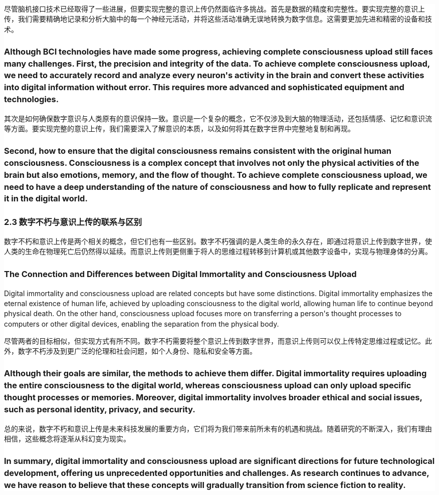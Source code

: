 尽管脑机接口技术已经取得了一些进展，但要实现完整的意识上传仍然面临许多挑战。首先是数据的精度和完整性。要实现完整的意识上传，我们需要精确地记录和分析大脑中的每一个神经元活动，并将这些活动准确无误地转换为数字信息。这需要更加先进和精密的设备和技术。

### Although BCI technologies have made some progress, achieving complete consciousness upload still faces many challenges. First, the precision and integrity of the data. To achieve complete consciousness upload, we need to accurately record and analyze every neuron's activity in the brain and convert these activities into digital information without error. This requires more advanced and sophisticated equipment and technologies.

其次是如何确保数字意识与人类原有的意识保持一致。意识是一个复杂的概念，它不仅涉及到大脑的物理活动，还包括情感、记忆和意识流等方面。要实现完整的意识上传，我们需要深入了解意识的本质，以及如何将其在数字世界中完整地复制和再现。

### Second, how to ensure that the digital consciousness remains consistent with the original human consciousness. Consciousness is a complex concept that involves not only the physical activities of the brain but also emotions, memory, and the flow of thought. To achieve complete consciousness upload, we need to have a deep understanding of the nature of consciousness and how to fully replicate and represent it in the digital world.

### 2.3 数字不朽与意识上传的联系与区别

数字不朽和意识上传是两个相关的概念，但它们也有一些区别。数字不朽强调的是人类生命的永久存在，即通过将意识上传到数字世界，使人类的生命在物理死亡后仍然得以延续。而意识上传则更侧重于将人的思维过程转移到计算机或其他数字设备中，实现与物理身体的分离。

### The Connection and Differences between Digital Immortality and Consciousness Upload

Digital immortality and consciousness upload are related concepts but have some distinctions. Digital immortality emphasizes the eternal existence of human life, achieved by uploading consciousness to the digital world, allowing human life to continue beyond physical death. On the other hand, consciousness upload focuses more on transferring a person's thought processes to computers or other digital devices, enabling the separation from the physical body.

尽管两者的目标相似，但实现方式有所不同。数字不朽需要将整个意识上传到数字世界，而意识上传则可以仅上传特定思维过程或记忆。此外，数字不朽涉及到更广泛的伦理和社会问题，如个人身份、隐私和安全等方面。

### Although their goals are similar, the methods to achieve them differ. Digital immortality requires uploading the entire consciousness to the digital world, whereas consciousness upload can only upload specific thought processes or memories. Moreover, digital immortality involves broader ethical and social issues, such as personal identity, privacy, and security.

总的来说，数字不朽和意识上传是未来科技发展的重要方向，它们将为我们带来前所未有的机遇和挑战。随着研究的不断深入，我们有理由相信，这些概念将逐渐从科幻变为现实。

### In summary, digital immortality and consciousness upload are significant directions for future technological development, offering us unprecedented opportunities and challenges. As research continues to advance, we have reason to believe that these concepts will gradually transition from science fiction to reality.
